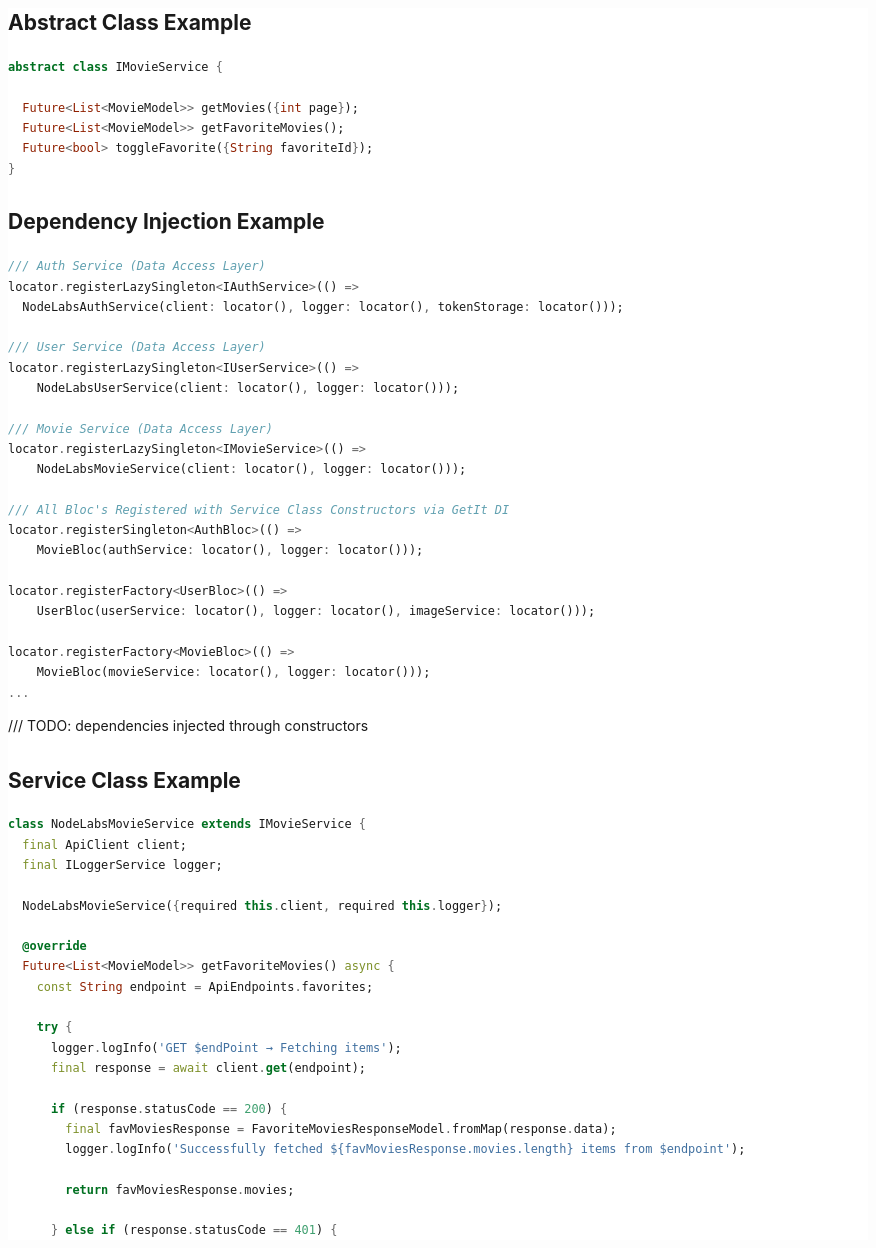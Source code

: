 ## Abstract Class Example
```dart
abstract class IMovieService {
  
  Future<List<MovieModel>> getMovies({int page});
  Future<List<MovieModel>> getFavoriteMovies();
  Future<bool> toggleFavorite({String favoriteId});
}
```

## Dependency Injection Example
```dart
/// Auth Service (Data Access Layer)
locator.registerLazySingleton<IAuthService>(() => 
  NodeLabsAuthService(client: locator(), logger: locator(), tokenStorage: locator()));

/// User Service (Data Access Layer)
locator.registerLazySingleton<IUserService>(() => 
    NodeLabsUserService(client: locator(), logger: locator()));

/// Movie Service (Data Access Layer)
locator.registerLazySingleton<IMovieService>(() => 
    NodeLabsMovieService(client: locator(), logger: locator()));

/// All Bloc's Registered with Service Class Constructors via GetIt DI
locator.registerSingleton<AuthBloc>(() => 
    MovieBloc(authService: locator(), logger: locator()));

locator.registerFactory<UserBloc>(() => 
    UserBloc(userService: locator(), logger: locator(), imageService: locator()));

locator.registerFactory<MovieBloc>(() => 
    MovieBloc(movieService: locator(), logger: locator()));
...
```
/// TODO: dependencies injected through constructors
## Service Class Example

```dart
class NodeLabsMovieService extends IMovieService {
  final ApiClient client;
  final ILoggerService logger;

  NodeLabsMovieService({required this.client, required this.logger});

  @override
  Future<List<MovieModel>> getFavoriteMovies() async {
    const String endpoint = ApiEndpoints.favorites;

    try {
      logger.logInfo('GET $endPoint → Fetching items');
      final response = await client.get(endpoint);

      if (response.statusCode == 200) {
        final favMoviesResponse = FavoriteMoviesResponseModel.fromMap(response.data);
        logger.logInfo('Successfully fetched ${favMoviesResponse.movies.length} items from $endpoint');

        return favMoviesResponse.movies;

      } else if (response.statusCode == 401) {
```